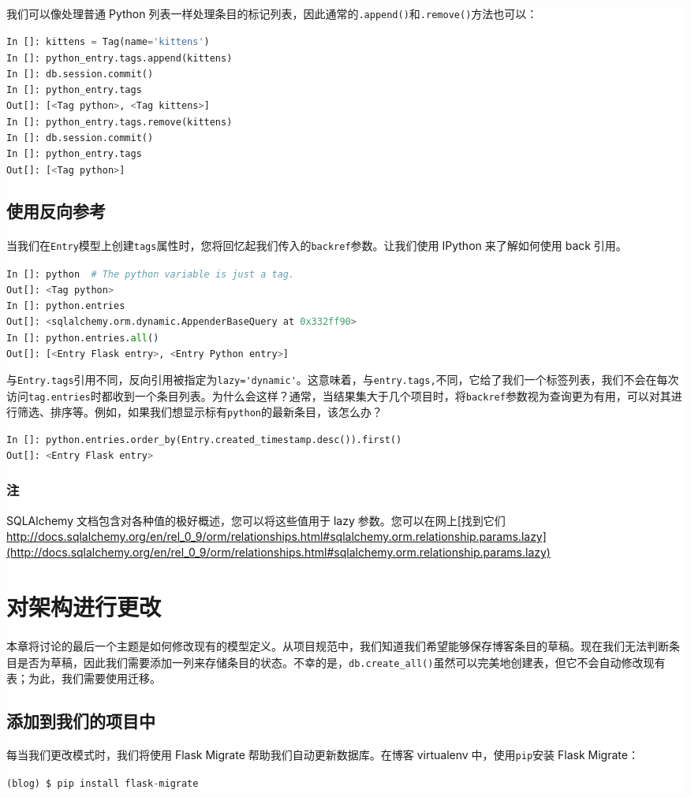 我们可以像处理普通 Python 列表一样处理条目的标记列表，因此通常的`.append()`和`.remove()`方法也可以：

```py
In []: kittens = Tag(name='kittens')
In []: python_entry.tags.append(kittens)
In []: db.session.commit()
In []: python_entry.tags
Out[]: [<Tag python>, <Tag kittens>]
In []: python_entry.tags.remove(kittens)
In []: db.session.commit()
In []: python_entry.tags
Out[]: [<Tag python>]

```

## 使用反向参考

当我们在`Entry`模型上创建`tags`属性时，您将回忆起我们传入的`backref`参数。让我们使用 IPython 来了解如何使用 back 引用。

```py
In []: python  # The python variable is just a tag.
Out[]: <Tag python>
In []: python.entries
Out[]: <sqlalchemy.orm.dynamic.AppenderBaseQuery at 0x332ff90>
In []: python.entries.all()
Out[]: [<Entry Flask entry>, <Entry Python entry>]

```

与`Entry.tags`引用不同，反向引用被指定为`lazy='dynamic'`。这意味着，与`entry.tags,`不同，它给了我们一个标签列表，我们不会在每次访问`tag.entries`时都收到一个条目列表。为什么会这样？通常，当结果集大于几个项目时，将`backref`参数视为查询更为有用，可以对其进行筛选、排序等。例如，如果我们想显示标有`python`的最新条目，该怎么办？

```py
In []: python.entries.order_by(Entry.created_timestamp.desc()).first()
Out[]: <Entry Flask entry>

```

### 注

SQLAlchemy 文档包含对各种值的极好概述，您可以将这些值用于 lazy 参数。您可以在网上[找到它们 http://docs.sqlalchemy.org/en/rel_0_9/orm/relationships.html#sqlalchemy.orm.relationship.params.lazy](http://docs.sqlalchemy.org/en/rel_0_9/orm/relationships.html#sqlalchemy.orm.relationship.params.lazy)

# 对架构进行更改

本章将讨论的最后一个主题是如何修改现有的模型定义。从项目规范中，我们知道我们希望能够保存博客条目的草稿。现在我们无法判断条目是否为草稿，因此我们需要添加一列来存储条目的状态。不幸的是，`db.create_all()`虽然可以完美地创建表，但它不会自动修改现有表；为此，我们需要使用迁移。

## 添加到我们的项目中

每当我们更改模式时，我们将使用 Flask Migrate 帮助我们自动更新数据库。在博客 virtualenv 中，使用`pip`安装 Flask Migrate：

```py
(blog) $ pip install flask-migrate

```
